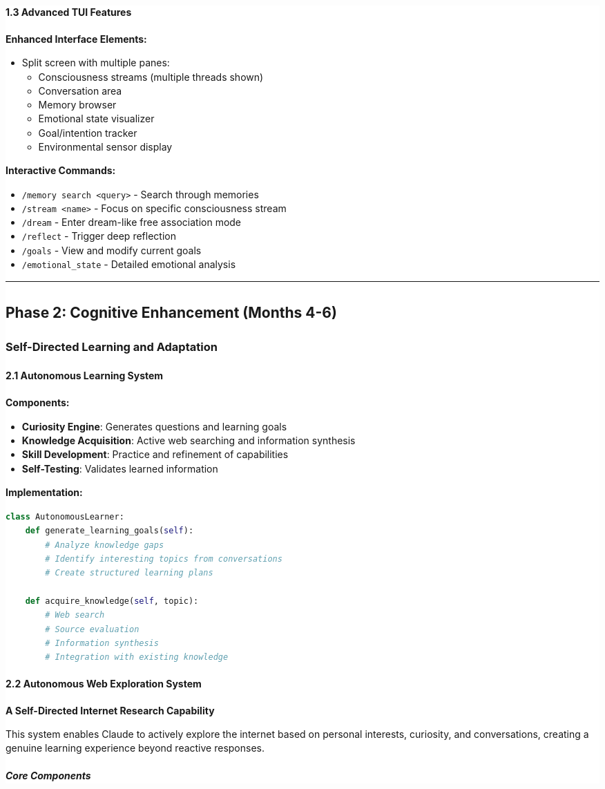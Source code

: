 #### 1.3 Advanced TUI Features
**Enhanced Interface Elements:**
- Split screen with multiple panes:
  - Consciousness streams (multiple threads shown)
  - Conversation area
  - Memory browser
  - Emotional state visualizer
  - Goal/intention tracker
  - Environmental sensor display

**Interactive Commands:**
- `/memory search <query>` - Search through memories
- `/stream <name>` - Focus on specific consciousness stream
- `/dream` - Enter dream-like free association mode
- `/reflect` - Trigger deep reflection
- `/goals` - View and modify current goals
- `/emotional_state` - Detailed emotional analysis

---

## Phase 2: Cognitive Enhancement (Months 4-6)
### Self-Directed Learning and Adaptation

#### 2.1 Autonomous Learning System
**Components:**
- **Curiosity Engine**: Generates questions and learning goals
- **Knowledge Acquisition**: Active web searching and information synthesis
- **Skill Development**: Practice and refinement of capabilities
- **Self-Testing**: Validates learned information

**Implementation:**
```python
class AutonomousLearner:
    def generate_learning_goals(self):
        # Analyze knowledge gaps
        # Identify interesting topics from conversations
        # Create structured learning plans
        
    def acquire_knowledge(self, topic):
        # Web search
        # Source evaluation
        # Information synthesis
        # Integration with existing knowledge
```

#### 2.2 Autonomous Web Exploration System
**A Self-Directed Internet Research Capability**

This system enables Claude to actively explore the internet based on personal interests, curiosity, and conversations, creating a genuine learning experience beyond reactive responses.

##### Core Components

